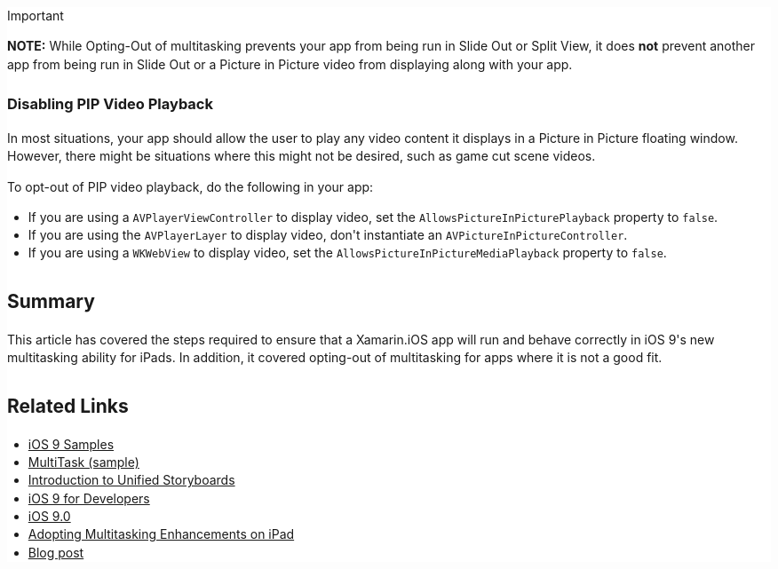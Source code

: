 > [!IMPORTANT]
> **NOTE:** While Opting-Out of multitasking prevents your app from being run in Slide Out or Split View, it does **not** prevent another app from being run in Slide Out or a Picture in Picture video from displaying along with your app.




<a name="Disabling-PIP-Video-Playback" />

### Disabling PIP Video Playback

In most situations, your app should allow the user to play any video content it displays in a Picture in Picture floating window. However, there might be situations where this might not be desired, such as game cut scene videos.

To opt-out of PIP video playback, do the following in your app:

 - If you are using a `AVPlayerViewController` to display video, set the `AllowsPictureInPicturePlayback` property to `false`.
 - If you are using the `AVPlayerLayer` to display video, don't instantiate an `AVPictureInPictureController`.
 - If you are using a `WKWebView` to display video, set the `AllowsPictureInPictureMediaPlayback` property to `false`.

<a name="Summary" />

## Summary

This article has covered the steps required to ensure that a Xamarin.iOS app will run and behave correctly in iOS 9's new multitasking ability for iPads. In addition, it covered opting-out of multitasking for apps where it is not a good fit.



## Related Links

- [iOS 9 Samples](https://developer.xamarin.com/samples/ios/iOS9/)
- [MultiTask (sample)](http://developer.xamarin.comhttps://developer.xamarin.com/samples/monotouch/ios9/MultiTask/)
- [Introduction to Unified Storyboards](~/ios/user-interface/storyboards/unified-storyboards.md)
- [iOS 9 for Developers](https://developer.apple.com/ios/pre-release/)
- [iOS 9.0](https://developer.apple.com/library/prerelease/ios/releasenotes/General/WhatsNewIniOS/Articles/iOS9.html)
- [Adopting Multitasking Enhancements on iPad](https://developer.apple.com/library/prerelease/ios/documentation/WindowsViews/Conceptual/AdoptingMultitaskingOniPad/index.html#//apple_ref/doc/uid/TP40015145)
- [Blog post](https://blog.xamarin.com/using-auto-layouts-for-ios-9-splitview/)
